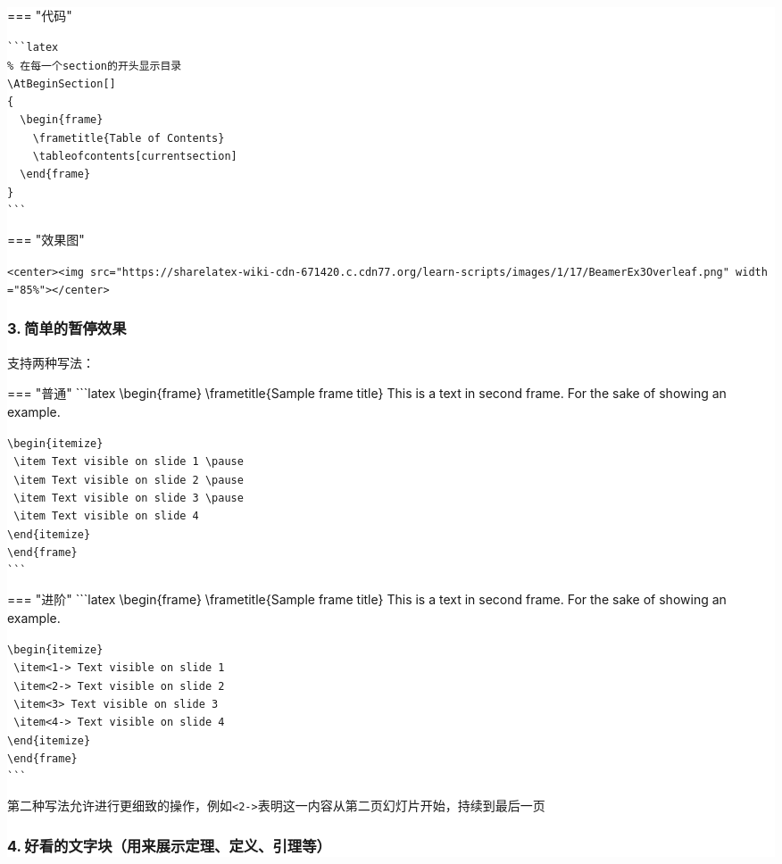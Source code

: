 === "代码"

    ```latex
    % 在每一个section的开头显示目录
    \AtBeginSection[] 
    {
      \begin{frame}
        \frametitle{Table of Contents}
        \tableofcontents[currentsection]
      \end{frame}
    }
    ```
=== "效果图"

	<center><img src="https://sharelatex-wiki-cdn-671420.c.cdn77.org/learn-scripts/images/1/17/BeamerEx3Overleaf.png" width="85%"></center>

### 3. 简单的暂停效果

支持两种写法：

=== "普通"
	```latex
    \begin{frame}
    \frametitle{Sample frame title}
    This is a text in second frame. 
    For the sake of showing an example.

    \begin{itemize}
     \item Text visible on slide 1 \pause
     \item Text visible on slide 2 \pause
     \item Text visible on slide 3 \pause
     \item Text visible on slide 4
    \end{itemize}
    \end{frame}
    ```
=== "进阶"
	```latex
    \begin{frame}
    \frametitle{Sample frame title}
    This is a text in second frame. 
    For the sake of showing an example.

    \begin{itemize}
     \item<1-> Text visible on slide 1
     \item<2-> Text visible on slide 2
     \item<3> Text visible on slide 3
     \item<4-> Text visible on slide 4
    \end{itemize}
    \end{frame}
    ```

第二种写法允许进行更细致的操作，例如`<2->`表明这一内容从第二页幻灯片开始，持续到最后一页

### 4. 好看的文字块（用来展示定理、定义、引理等）
